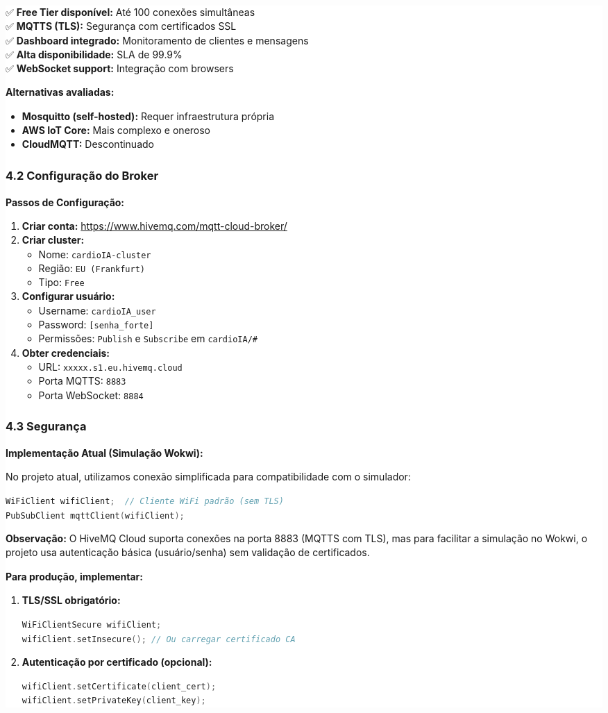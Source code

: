 ✅ **Free Tier disponível:** Até 100 conexões simultâneas  
✅ **MQTTS (TLS):** Segurança com certificados SSL  
✅ **Dashboard integrado:** Monitoramento de clientes e mensagens  
✅ **Alta disponibilidade:** SLA de 99.9%  
✅ **WebSocket support:** Integração com browsers  

**Alternativas avaliadas:**
- **Mosquitto (self-hosted):** Requer infraestrutura própria
- **AWS IoT Core:** Mais complexo e oneroso
- **CloudMQTT:** Descontinuado

### 4.2 Configuração do Broker

**Passos de Configuração:**

1. **Criar conta:** https://www.hivemq.com/mqtt-cloud-broker/
2. **Criar cluster:**
   - Nome: `cardioIA-cluster`
   - Região: `EU (Frankfurt)`
   - Tipo: `Free`
3. **Configurar usuário:**
   - Username: `cardioIA_user`
   - Password: `[senha_forte]`
   - Permissões: `Publish` e `Subscribe` em `cardioIA/#`
4. **Obter credenciais:**
   - URL: `xxxxx.s1.eu.hivemq.cloud`
   - Porta MQTTS: `8883`
   - Porta WebSocket: `8884`

### 4.3 Segurança

**Implementação Atual (Simulação Wokwi):**

No projeto atual, utilizamos conexão simplificada para compatibilidade com o simulador:

```cpp
WiFiClient wifiClient;  // Cliente WiFi padrão (sem TLS)
PubSubClient mqttClient(wifiClient);
```

**Observação:** O HiveMQ Cloud suporta conexões na porta 8883 (MQTTS com TLS), mas para facilitar a simulação no Wokwi, o projeto usa autenticação básica (usuário/senha) sem validação de certificados.

**Para produção, implementar:**

1. **TLS/SSL obrigatório:**
   ```cpp
   WiFiClientSecure wifiClient;
   wifiClient.setInsecure(); // Ou carregar certificado CA
   ```

2. **Autenticação por certificado (opcional):**
   ```cpp
   wifiClient.setCertificate(client_cert);
   wifiClient.setPrivateKey(client_key);
   ```
